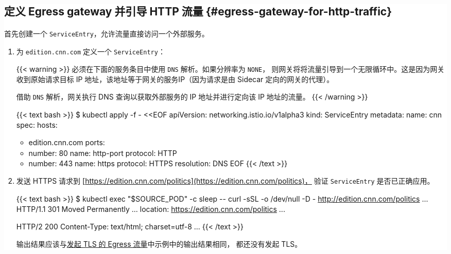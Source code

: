 ## 定义 Egress gateway 并引导 HTTP 流量 {#egress-gateway-for-http-traffic}

首先创建一个 `ServiceEntry`，允许流量直接访问一个外部服务。

1. 为 `edition.cnn.com` 定义一个 `ServiceEntry`：

    {{< warning >}}
    必须在下面的服务条目中使用 `DNS` 解析。如果分辨率为 `NONE`，
    则网关将将流量引导到一个无限循环中。这是因为网关收到原始请求目标
    IP 地址，该地址等于网关的服务IP（因为请求是由 Sidecar 定向的网关的代理）。

    借助 `DNS` 解析，网关执行 DNS 查询以获取外部服务的 IP 地址并进行定向该 IP 地址的流量。
    {{< /warning >}}

    {{< text bash >}}
    $ kubectl apply -f - <<EOF
    apiVersion: networking.istio.io/v1alpha3
    kind: ServiceEntry
    metadata:
      name: cnn
    spec:
      hosts:
      - edition.cnn.com
      ports:
      - number: 80
        name: http-port
        protocol: HTTP
      - number: 443
        name: https
        protocol: HTTPS
      resolution: DNS
    EOF
    {{< /text >}}

1. 发送 HTTPS 请求到 [https://edition.cnn.com/politics](https://edition.cnn.com/politics)，
   验证 `ServiceEntry` 是否已正确应用。

    {{< text bash >}}
    $ kubectl exec "$SOURCE_POD" -c sleep -- curl -sSL -o /dev/null -D - http://edition.cnn.com/politics
    ...
    HTTP/1.1 301 Moved Permanently
    ...
    location: https://edition.cnn.com/politics
    ...

    HTTP/2 200
    Content-Type: text/html; charset=utf-8
    ...
    {{< /text >}}

    输出结果应该与[发起 TLS 的 Egress 流量](/zh/docs/tasks/traffic-management/egress/egress-tls-origination/)中示例中的输出结果相同，
    都还没有发起 TLS。
